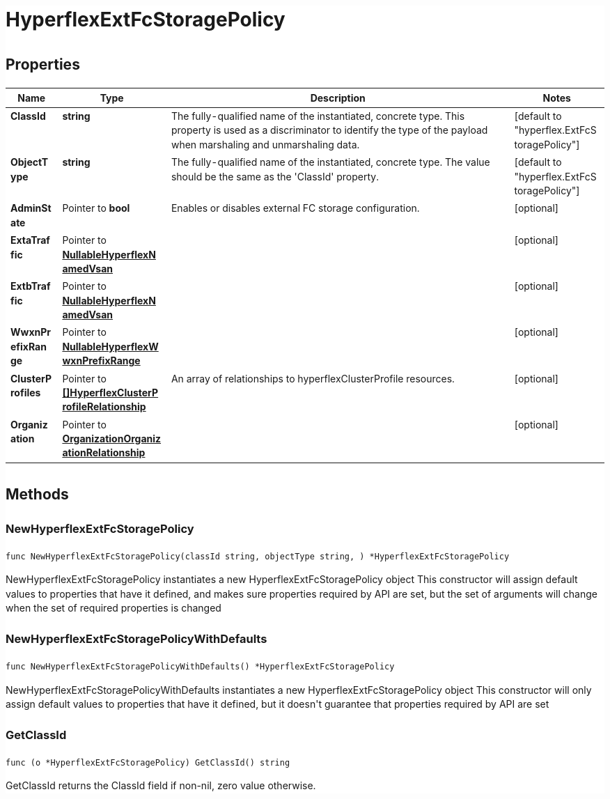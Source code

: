 # HyperflexExtFcStoragePolicy

## Properties

Name | Type | Description | Notes
------------ | ------------- | ------------- | -------------
**ClassId** | **string** | The fully-qualified name of the instantiated, concrete type. This property is used as a discriminator to identify the type of the payload when marshaling and unmarshaling data. | [default to "hyperflex.ExtFcStoragePolicy"]
**ObjectType** | **string** | The fully-qualified name of the instantiated, concrete type. The value should be the same as the &#39;ClassId&#39; property. | [default to "hyperflex.ExtFcStoragePolicy"]
**AdminState** | Pointer to **bool** | Enables or disables external FC storage configuration. | [optional] 
**ExtaTraffic** | Pointer to [**NullableHyperflexNamedVsan**](hyperflex.NamedVsan.md) |  | [optional] 
**ExtbTraffic** | Pointer to [**NullableHyperflexNamedVsan**](hyperflex.NamedVsan.md) |  | [optional] 
**WwxnPrefixRange** | Pointer to [**NullableHyperflexWwxnPrefixRange**](hyperflex.WwxnPrefixRange.md) |  | [optional] 
**ClusterProfiles** | Pointer to [**[]HyperflexClusterProfileRelationship**](hyperflex.ClusterProfile.Relationship.md) | An array of relationships to hyperflexClusterProfile resources. | [optional] 
**Organization** | Pointer to [**OrganizationOrganizationRelationship**](organization.Organization.Relationship.md) |  | [optional] 

## Methods

### NewHyperflexExtFcStoragePolicy

`func NewHyperflexExtFcStoragePolicy(classId string, objectType string, ) *HyperflexExtFcStoragePolicy`

NewHyperflexExtFcStoragePolicy instantiates a new HyperflexExtFcStoragePolicy object
This constructor will assign default values to properties that have it defined,
and makes sure properties required by API are set, but the set of arguments
will change when the set of required properties is changed

### NewHyperflexExtFcStoragePolicyWithDefaults

`func NewHyperflexExtFcStoragePolicyWithDefaults() *HyperflexExtFcStoragePolicy`

NewHyperflexExtFcStoragePolicyWithDefaults instantiates a new HyperflexExtFcStoragePolicy object
This constructor will only assign default values to properties that have it defined,
but it doesn't guarantee that properties required by API are set

### GetClassId

`func (o *HyperflexExtFcStoragePolicy) GetClassId() string`

GetClassId returns the ClassId field if non-nil, zero value otherwise.
